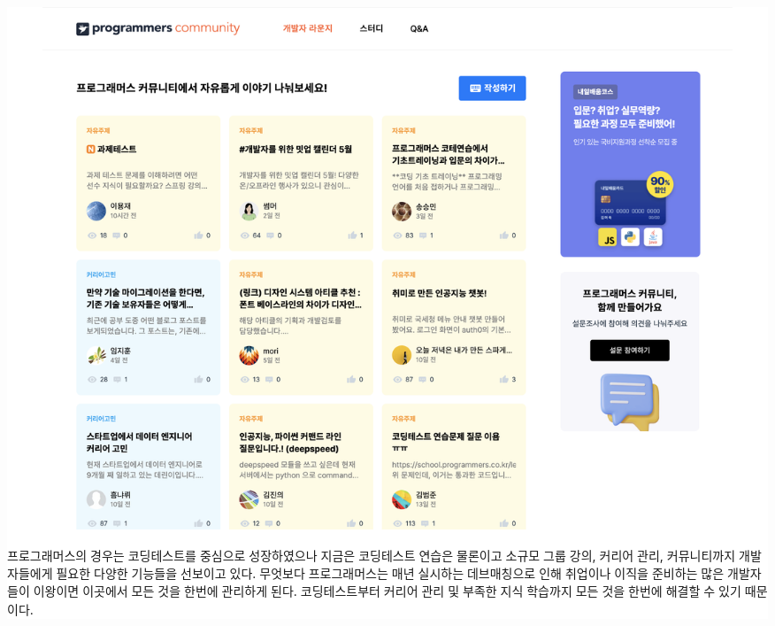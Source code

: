 <figure><img src="../../.gitbook/assets/image (10) (1) (2).png" alt=""><figcaption></figcaption></figure>

프로그래머스의 경우는 코딩테스트를 중심으로 성장하였으나 지금은 코딩테스트 연습은 물론이고 소규모 그룹 강의, 커리어 관리, 커뮤니티까지 개발자들에게 필요한 다양한 기능들을 선보이고 있다. 무엇보다 프로그래머스는 매년 실시하는 데브매칭으로 인해 취업이나 이직을 준비하는 많은 개발자들이 이왕이면 이곳에서 모든 것을 한번에 관리하게 된다. 코딩테스트부터 커리어 관리 및 부족한 지식 학습까지 모든 것을 한번에 해결할 수 있기 때문이다.&#x20;
